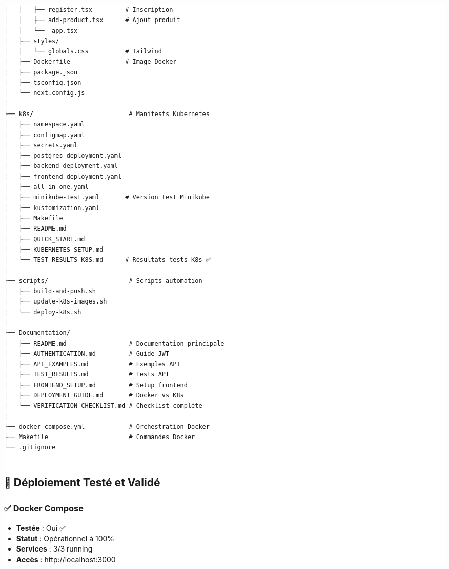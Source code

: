 ```
│   │   ├── register.tsx         # Inscription
│   │   ├── add-product.tsx      # Ajout produit
│   │   └── _app.tsx
│   ├── styles/
│   │   └── globals.css          # Tailwind
│   ├── Dockerfile               # Image Docker
│   ├── package.json
│   ├── tsconfig.json
│   └── next.config.js
│
├── k8s/                          # Manifests Kubernetes
│   ├── namespace.yaml
│   ├── configmap.yaml
│   ├── secrets.yaml
│   ├── postgres-deployment.yaml
│   ├── backend-deployment.yaml
│   ├── frontend-deployment.yaml
│   ├── all-in-one.yaml
│   ├── minikube-test.yaml       # Version test Minikube
│   ├── kustomization.yaml
│   ├── Makefile
│   ├── README.md
│   ├── QUICK_START.md
│   ├── KUBERNETES_SETUP.md
│   └── TEST_RESULTS_K8S.md      # Résultats tests K8s ✅
│
├── scripts/                      # Scripts automation
│   ├── build-and-push.sh
│   ├── update-k8s-images.sh
│   └── deploy-k8s.sh
│
├── Documentation/
│   ├── README.md                 # Documentation principale
│   ├── AUTHENTICATION.md         # Guide JWT
│   ├── API_EXAMPLES.md           # Exemples API
│   ├── TEST_RESULTS.md           # Tests API
│   ├── FRONTEND_SETUP.md         # Setup frontend
│   ├── DEPLOYMENT_GUIDE.md       # Docker vs K8s
│   └── VERIFICATION_CHECKLIST.md # Checklist complète
│
├── docker-compose.yml            # Orchestration Docker
├── Makefile                      # Commandes Docker
└── .gitignore

```

---

## 🚀 Déploiement Testé et Validé

### ✅ Docker Compose
- **Testée** : Oui ✅
- **Statut** : Opérationnel à 100%
- **Services** : 3/3 running
- **Accès** : http://localhost:3000
